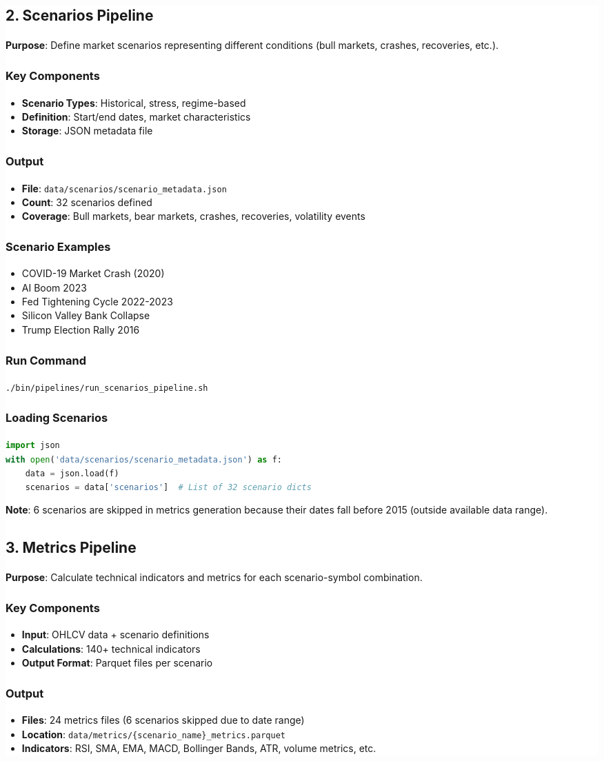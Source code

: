 ## 2. Scenarios Pipeline

**Purpose**: Define market scenarios representing different conditions (bull markets, crashes, recoveries, etc.).

### Key Components
- **Scenario Types**: Historical, stress, regime-based
- **Definition**: Start/end dates, market characteristics
- **Storage**: JSON metadata file

### Output
- **File**: `data/scenarios/scenario_metadata.json`
- **Count**: 32 scenarios defined
- **Coverage**: Bull markets, bear markets, crashes, recoveries, volatility events

### Scenario Examples
- COVID-19 Market Crash (2020)
- AI Boom 2023
- Fed Tightening Cycle 2022-2023
- Silicon Valley Bank Collapse
- Trump Election Rally 2016

### Run Command
```bash
./bin/pipelines/run_scenarios_pipeline.sh
```

### Loading Scenarios
```python
import json
with open('data/scenarios/scenario_metadata.json') as f:
    data = json.load(f)
    scenarios = data['scenarios']  # List of 32 scenario dicts
```

**Note**: 6 scenarios are skipped in metrics generation because their dates fall before 2015 (outside available data range).

## 3. Metrics Pipeline

**Purpose**: Calculate technical indicators and metrics for each scenario-symbol combination.

### Key Components
- **Input**: OHLCV data + scenario definitions
- **Calculations**: 140+ technical indicators
- **Output Format**: Parquet files per scenario

### Output
- **Files**: 24 metrics files (6 scenarios skipped due to date range)
- **Location**: `data/metrics/{scenario_name}_metrics.parquet`
- **Indicators**: RSI, SMA, EMA, MACD, Bollinger Bands, ATR, volume metrics, etc.
